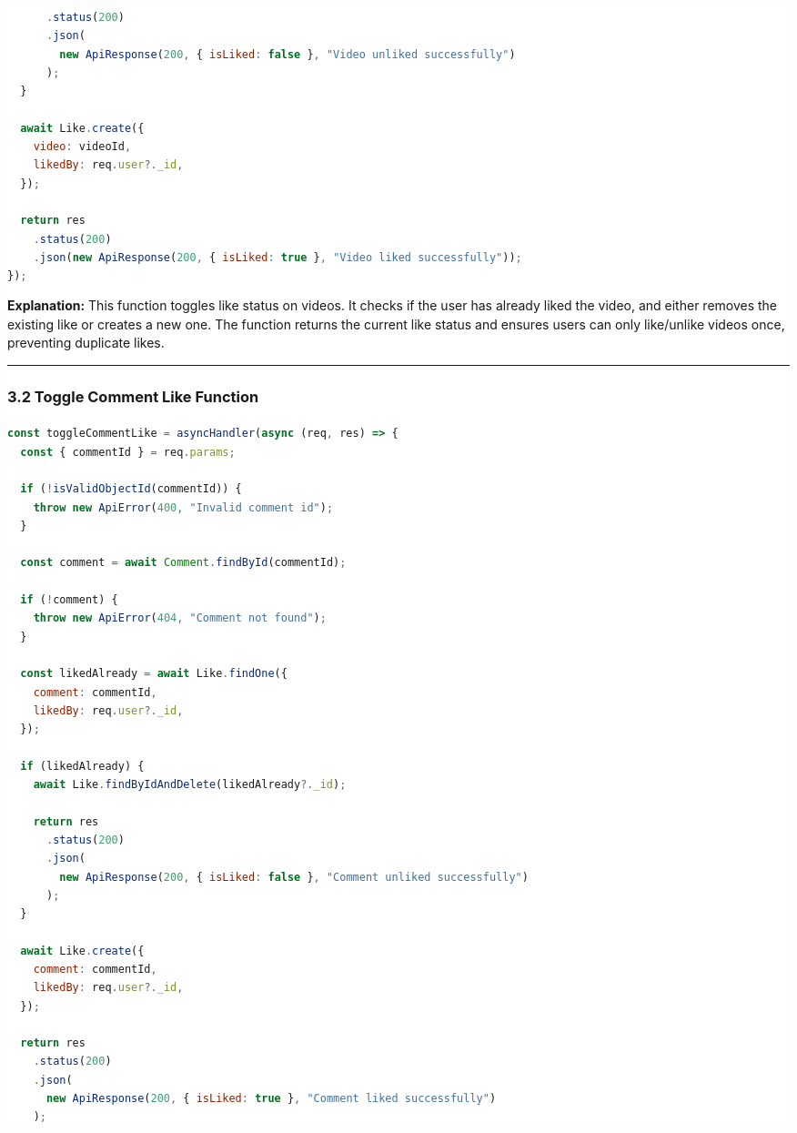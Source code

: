 ```javascript
      .status(200)
      .json(
        new ApiResponse(200, { isLiked: false }, "Video unliked successfully")
      );
  }

  await Like.create({
    video: videoId,
    likedBy: req.user?._id,
  });

  return res
    .status(200)
    .json(new ApiResponse(200, { isLiked: true }, "Video liked successfully"));
});
```

**Explanation:** This function toggles like status on videos. It checks if the user has already liked the video, and either removes the existing like or creates a new one. The function returns the current like status and ensures users can only like/unlike videos once, preventing duplicate likes.

---

### 3.2 Toggle Comment Like Function

```javascript
const toggleCommentLike = asyncHandler(async (req, res) => {
  const { commentId } = req.params;

  if (!isValidObjectId(commentId)) {
    throw new ApiError(400, "Invalid comment id");
  }

  const comment = await Comment.findById(commentId);

  if (!comment) {
    throw new ApiError(404, "Comment not found");
  }

  const likedAlready = await Like.findOne({
    comment: commentId,
    likedBy: req.user?._id,
  });

  if (likedAlready) {
    await Like.findByIdAndDelete(likedAlready?._id);

    return res
      .status(200)
      .json(
        new ApiResponse(200, { isLiked: false }, "Comment unliked successfully")
      );
  }

  await Like.create({
    comment: commentId,
    likedBy: req.user?._id,
  });

  return res
    .status(200)
    .json(
      new ApiResponse(200, { isLiked: true }, "Comment liked successfully")
    );
```